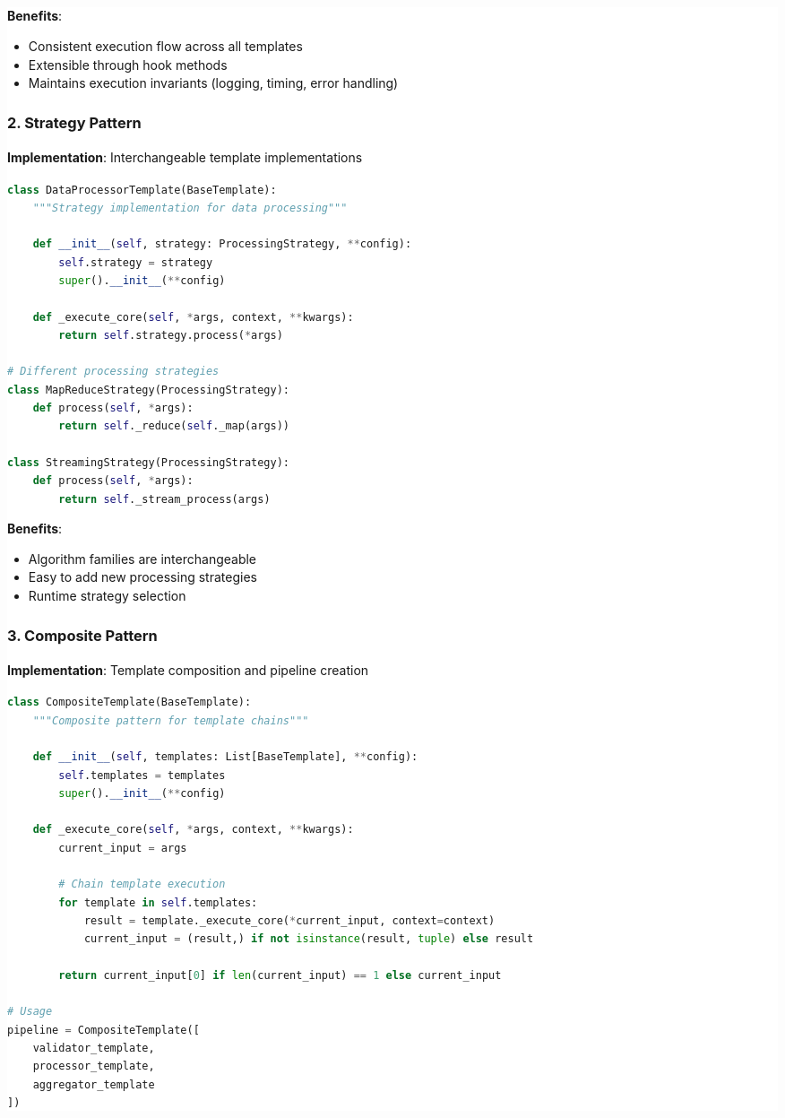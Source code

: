 **Benefits**:
- Consistent execution flow across all templates
- Extensible through hook methods
- Maintains execution invariants (logging, timing, error handling)

### 2. Strategy Pattern

**Implementation**: Interchangeable template implementations

```python
class DataProcessorTemplate(BaseTemplate):
    """Strategy implementation for data processing"""
    
    def __init__(self, strategy: ProcessingStrategy, **config):
        self.strategy = strategy
        super().__init__(**config)
    
    def _execute_core(self, *args, context, **kwargs):
        return self.strategy.process(*args)

# Different processing strategies
class MapReduceStrategy(ProcessingStrategy):
    def process(self, *args):
        return self._reduce(self._map(args))

class StreamingStrategy(ProcessingStrategy):  
    def process(self, *args):
        return self._stream_process(args)
```

**Benefits**:
- Algorithm families are interchangeable
- Easy to add new processing strategies
- Runtime strategy selection

### 3. Composite Pattern

**Implementation**: Template composition and pipeline creation

```python
class CompositeTemplate(BaseTemplate):
    """Composite pattern for template chains"""
    
    def __init__(self, templates: List[BaseTemplate], **config):
        self.templates = templates
        super().__init__(**config)
    
    def _execute_core(self, *args, context, **kwargs):
        current_input = args
        
        # Chain template execution
        for template in self.templates:
            result = template._execute_core(*current_input, context=context)
            current_input = (result,) if not isinstance(result, tuple) else result
            
        return current_input[0] if len(current_input) == 1 else current_input

# Usage
pipeline = CompositeTemplate([
    validator_template,
    processor_template,
    aggregator_template
])
```
